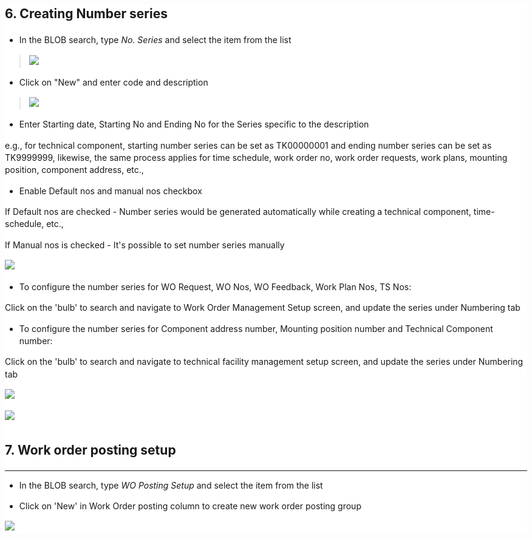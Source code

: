 
## 6. Creating Number series

-   In the BLOB search, type *No. Series* and select the item from the
    list

> ![](/mms/admin/image44.png)

-   Click on "New" and enter code and description

> ![](/mms/admin/image45.png)

-   Enter Starting date, Starting No and Ending No for the Series
    specific to the description

e.g., for technical component, starting number series can be set as
TK00000001 and ending number series can be set as TK9999999, likewise,
the same process applies for time schedule, work order no, work order
requests, work plans, mounting position, component address, etc.,

-   Enable Default nos and manual nos checkbox

If Default nos are checked - Number series would be generated
automatically while creating a technical component, time-schedule, etc.,

If Manual nos is checked - It's possible to set number series manually

![](/mms/admin/image46.png)

-   To configure the number series for WO Request, WO Nos, WO Feedback,
    Work Plan Nos, TS Nos:

Click on the 'bulb' to search and navigate to Work Order Management
Setup screen, and update the series under Numbering tab

-   To configure the number series for Component address number,
    Mounting position number and Technical Component number:

Click on the 'bulb' to search and navigate to technical facility
management setup screen, and update the series under Numbering tab

![](/mms/admin/image47.png)

![](/mms/admin/image48.png)

## 7. Work order posting setup
---

-   In the BLOB search, type *WO Posting Setup* and select the item from
    the list

-   Click on 'New' in Work Order posting column to create new work order
    posting group

![](/mms/admin/image49.png)
